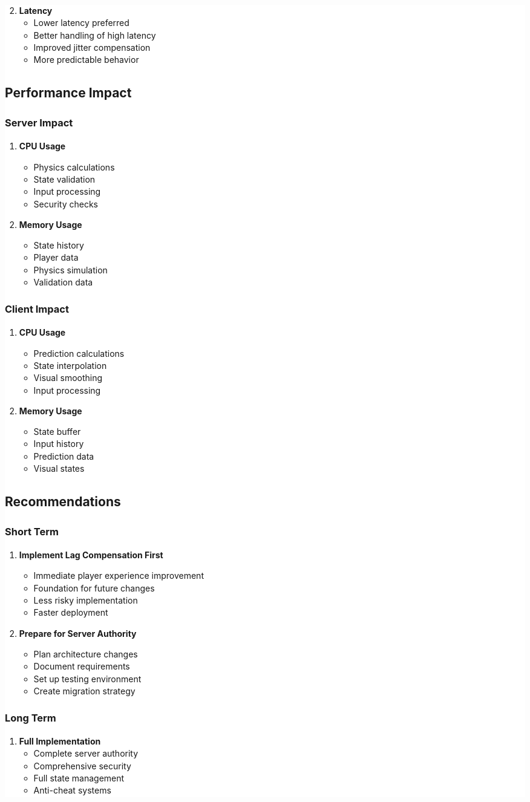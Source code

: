 2. **Latency**
   - Lower latency preferred
   - Better handling of high latency
   - Improved jitter compensation
   - More predictable behavior

## Performance Impact

### Server Impact
1. **CPU Usage**
   - Physics calculations
   - State validation
   - Input processing
   - Security checks

2. **Memory Usage**
   - State history
   - Player data
   - Physics simulation
   - Validation data

### Client Impact
1. **CPU Usage**
   - Prediction calculations
   - State interpolation
   - Visual smoothing
   - Input processing

2. **Memory Usage**
   - State buffer
   - Input history
   - Prediction data
   - Visual states

## Recommendations

### Short Term
1. **Implement Lag Compensation First**
   - Immediate player experience improvement
   - Foundation for future changes
   - Less risky implementation
   - Faster deployment

2. **Prepare for Server Authority**
   - Plan architecture changes
   - Document requirements
   - Set up testing environment
   - Create migration strategy

### Long Term
1. **Full Implementation**
   - Complete server authority
   - Comprehensive security
   - Full state management
   - Anti-cheat systems
